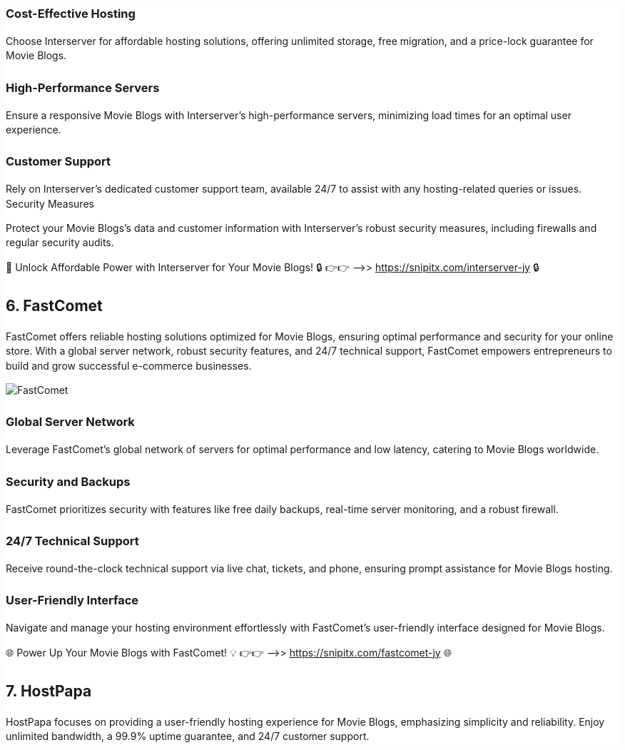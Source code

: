 ### Cost-Effective Hosting
Choose Interserver for affordable hosting solutions, offering unlimited storage, free migration, and a price-lock guarantee for Movie Blogs.

### High-Performance Servers
Ensure a responsive Movie Blogs with Interserver’s high-performance servers, minimizing load times for an optimal user experience.

### Customer Support
Rely on Interserver’s dedicated customer support team, available 24/7 to assist with any hosting-related queries or issues.
Security Measures

Protect your Movie Blogs’s data and customer information with Interserver’s robust security measures, including firewalls and regular security audits.

💸 Unlock Affordable Power with Interserver for Your Movie Blogs! 🔒
👉👉 -->> https://snipitx.com/interserver-jy 🔒

## 6. FastComet

FastComet offers reliable hosting solutions optimized for Movie Blogs, ensuring optimal performance and security for your online store. With a global server network, robust security features, and 24/7 technical support, FastComet empowers entrepreneurs to build and grow successful e-commerce businesses.

![FastComet](https://i.imgur.com/7qgXuWp.png "FastComet Hosting")

### Global Server Network
Leverage FastComet’s global network of servers for optimal performance and low latency, catering to Movie Blogs worldwide.

### Security and Backups
FastComet prioritizes security with features like free daily backups, real-time server monitoring, and a robust firewall.

### 24/7 Technical Support
Receive round-the-clock technical support via live chat, tickets, and phone, ensuring prompt assistance for Movie Blogs hosting.

### User-Friendly Interface
Navigate and manage your hosting environment effortlessly with FastComet’s user-friendly interface designed for Movie Blogs.

🌐 Power Up Your Movie Blogs with FastComet! 💡
👉👉 -->> https://snipitx.com/fastcomet-jy 🌐

## 7. HostPapa

HostPapa focuses on providing a user-friendly hosting experience for Movie Blogs, emphasizing simplicity and reliability. Enjoy unlimited bandwidth, a 99.9% uptime guarantee, and 24/7 customer support.
